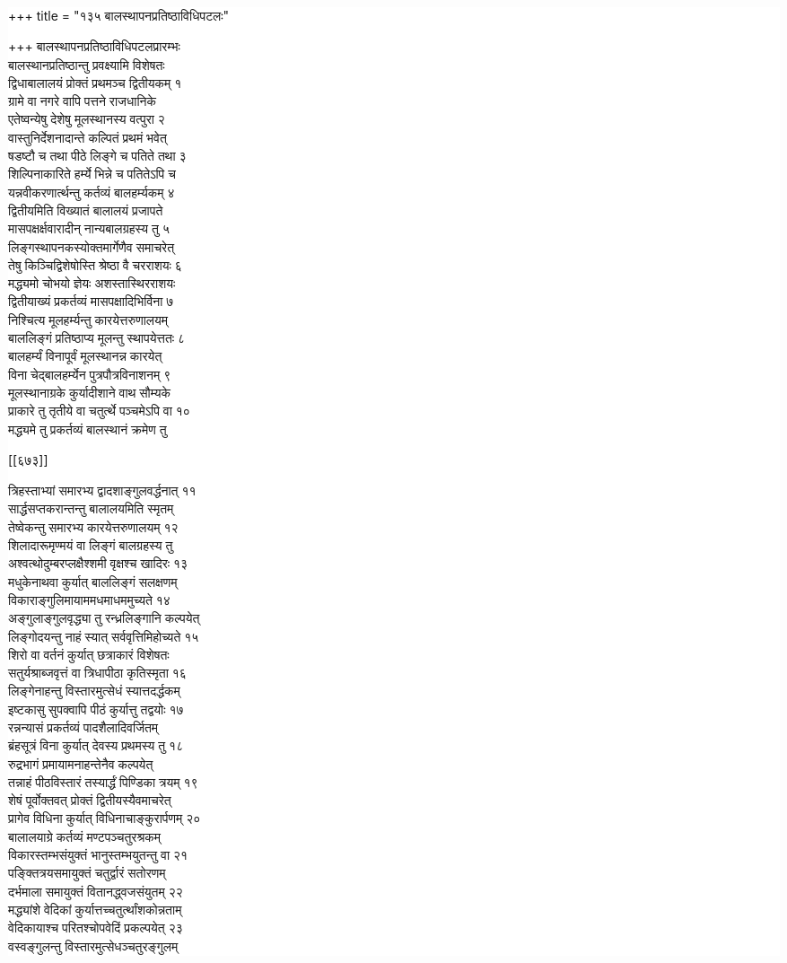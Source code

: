 +++
title = "१३५ बालस्थापनप्रतिष्ठाविधिपटलः"

+++
बालस्थापनप्रतिष्ठाविधिपटलप्रारम्भः  
बालस्थानप्रतिष्ठान्तु प्रवक्ष्यामि विशेषतः  
द्विधाबालालयं प्रोक्तं प्रथमञ्च द्वितीयकम् १  
ग्रामे वा नगरे वापि पत्तने राजधानिके  
एतेष्वन्येषु देशेषु मूलस्थानस्य वत्पुरा २  
वास्तुनिर्देशनादान्ते कल्पितं प्रथमं भवेत्  
षडष्टौ च तथा पीठे लिङ्गे च पतिते तथा ३  
शिल्पिनाकारिते हर्म्ये भिन्ने च पतितेऽपि च  
यन्नवीकरणार्त्थन्तु कर्तव्यं बालहर्म्यकम् ४  
द्वितीयमिति विख्यातं बालालयं प्रजापते  
मासपक्षर्क्षवारादीन् नान्यबालग्रहस्य तु ५  
लिङ्गस्थापनकस्योक्तमार्गेणैव समाचरेत्  
तेषु किञ्चिद्विशेषोस्ति श्रेष्ठा वै चरराशयः ६  
मद्ध्यमो चोभयो ज्ञेयः अशस्तास्थिरराशयः  
द्वितीयाख्यं प्रकर्तव्यं मासपक्षादिभिर्विना ७  
निश्चित्य मूलहर्म्यन्तु कारयेत्तरुणालयम्  
बाललिङ्गं प्रतिष्ठाप्य मूलन्तु स्थापयेत्ततः ८  
बालहर्म्यं विनापूर्वं मूलस्थानन्न कारयेत्  
विना चेद्बालहर्म्येन पुत्रपौत्रविनाशनम् ९  
मूलस्थानाग्रके कुर्यादीशाने वाथ सौम्यके  
प्राकारे तु तृतीये वा चतुर्त्थे पञ्चमेऽपि वा १०  
मद्ध्यमे तु प्रकर्तव्यं बालस्थानं क्रमेण तु  

[[६७३]]  

त्रिहस्ताभ्यां समारभ्य द्वादशाङ्गुलवर्द्धनात् ११  
सार्द्धसप्तकरान्तन्तु बालालयमिति स्मृतम्  
तेष्वेकन्तु समारभ्य कारयेत्तरुणालयम् १२  
शिलादारूमृण्मयं वा लिङ्गं बालग्रहस्य तु  
अश्वत्थोदुम्बरप्लक्षैश्शमी वृक्षश्च खादिरः १३  
मधुकेनाथवा कुर्यात् बाललिङ्गं सलक्षणम्  
विकाराङ्गुलिमायाममधमाधममुच्यते १४  
अङ्गुलाङ्गुलवृद्ध्या तु रन्ध्रलिङ्गानि कल्पयेत्  
लिङ्गोदयन्तु नाहं स्यात् सर्ववृत्तिमिहोच्यते १५  
शिरो वा वर्तनं कुर्यात् छत्राकारं विशेषतः  
सतुर्यश्राब्जवृत्तं वा त्रिधापीठा कृतिस्मृता १६  
लिङ्गेनाहन्तु विस्तारमुत्सेधं स्यात्तदर्द्धकम्  
इष्टकासु सुपक्वापि पीठं कुर्यात्तु तद्वयोः १७  
रन्नन्यासं प्रकर्तव्यं पादशैलादिवर्जितम्  
ब्रंहसूत्रं विना कुर्यात् देवस्य प्रथमस्य तु १८  
रुद्रभागं प्रमायामनाहन्तेनैव कल्पयेत्  
तन्नाहं पीठविस्तारं तस्यार्द्धं पिण्डिका त्रयम् १९  
शेषं पूर्वोक्तवत् प्रोक्तं द्वितीयस्यैवमाचरेत्  
प्रागेव विधिना कुर्यात् विधिनाचाङ्कुरार्पणम् २०  
बालालयाग्रे कर्तव्यं मण्टपञ्चतुरश्रकम्  
विकारस्तम्भसंयुक्तं भानुस्तम्भयुतन्तु वा २१  
पङ्क्तित्रयसमायुक्तं चतुर्द्वारं सतोरणम्  
दर्भमाला समायुक्तं वितानद्ध्वजसंयुतम् २२  
मद्ध्यांशे वेदिकां कुर्यात्तच्चतुर्त्थांशकोन्नताम्  
वेदिकायाश्च परितश्चोपवेदिं प्रकल्पयेत् २३  
वस्वङ्गुलन्तु विस्तारमुत्सेधञ्चतुरङ्गुलम्  
